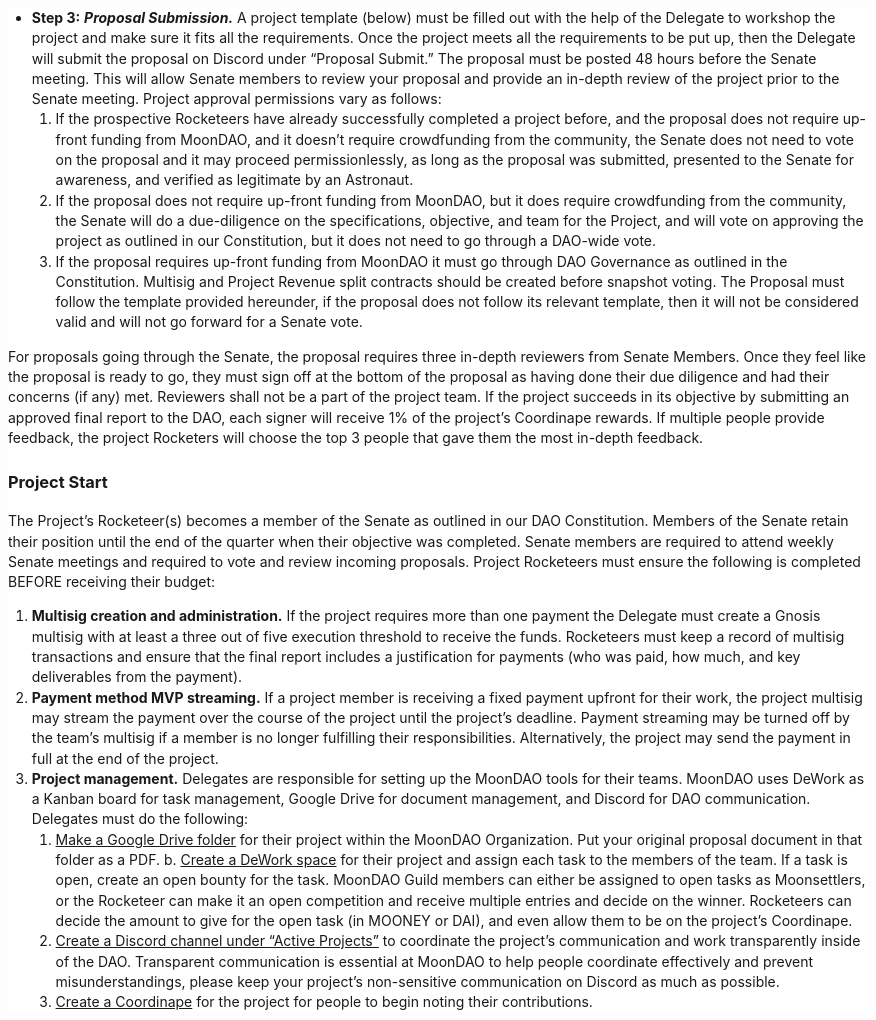 - **Step 3:** ***Proposal Submission.*** A project template (below) must be filled out with the help of the Delegate to workshop the project and make sure it fits all the requirements. Once the project meets all the requirements to be put up, then the Delegate will submit the proposal on Discord under “Proposal Submit.” The proposal must be posted 48 hours before the Senate meeting. This will allow Senate members to review your proposal and provide an in-depth review of the project prior to the Senate meeting. Project approval permissions vary as follows:
  1. If the prospective Rocketeers have already successfully completed a project before, and the proposal does not require up-front funding from MoonDAO, and it doesn’t require crowdfunding from the community, the Senate does not need to vote on the proposal and it may proceed permissionlessly, as long as the proposal was submitted, presented to the Senate for awareness, and verified as legitimate by an Astronaut.
  2. If the proposal does not require up-front funding from MoonDAO, but it does require crowdfunding from the community, the Senate will do a due-diligence on the specifications, objective, and team for the Project, and will vote on approving the project as outlined in our Constitution, but it does not need to go through a DAO-wide vote.
  3. If the proposal requires up-front funding from MoonDAO it must go through DAO Governance as outlined in the Constitution. Multisig and Project Revenue split contracts should be created before snapshot voting.
  The Proposal must follow the template provided hereunder, if the proposal does not follow its relevant template, then it will not be considered valid and will not go forward for a Senate vote.

For proposals going through the Senate, the proposal requires three in-depth reviewers from Senate Members. Once they feel like the proposal is ready to go, they must sign off at the bottom of the proposal as having done their due diligence and had their concerns (if any) met. Reviewers shall not be a part of the project team. If the project succeeds in its objective by submitting an approved final report to the DAO, each signer will receive 1% of the project’s Coordinape rewards. If multiple people provide feedback, the project Rocketers will choose the top 3 people that gave them the most in-depth feedback.

### Project Start
The Project’s Rocketeer(s) becomes a member of the Senate as outlined in our DAO Constitution. Members of the Senate retain their position until the end of the quarter when their objective was completed. Senate members are required to attend weekly Senate meetings and required to vote and review incoming proposals. Project Rocketeers must ensure the following is completed BEFORE receiving their budget:

1. **Multisig creation and administration.** If the project requires more than one payment the Delegate must create a Gnosis multisig with at least a three out of five execution threshold to receive the funds. Rocketeers must keep a record of multisig transactions and ensure that the final report includes a justification for payments (who was paid, how much, and key deliverables from the payment).
2. **Payment method MVP streaming.** If a project member is receiving a fixed payment upfront for their work, the project multisig may stream the payment over the course of the project until the project’s deadline. Payment streaming may be turned off by the team’s multisig if a member is no longer fulfilling their responsibilities. Alternatively, the project may send the payment in full at the end of the project.
3. **Project management.** Delegates are responsible for setting up the MoonDAO tools for their teams. MoonDAO uses DeWork as a Kanban board for task management, Google Drive for document management, and Discord for DAO communication. Delegates must do the following:
    1. [Make a Google Drive folder](https://drive.google.com/drive/u/0/folders/0ALhEF4XlxUfXUk9PVA) for their project within the MoonDAO Organization. Put your original proposal document in that folder as a PDF.
    b. [Create a DeWork space](https://app.dework.xyz/moondao) for their project and assign each task to the members of the team. If a task is open, create an open bounty for the task. MoonDAO Guild members can either be assigned to open tasks as Moonsettlers, or the Rocketeer can make it an open competition and receive multiple entries and decide on the winner. Rocketeers can decide the amount to give for the open task (in MOONEY or DAI), and even allow them to be on the project’s Coordinape.
    2. [Create a Discord channel under “Active Projects”](https://discord.com/channels/914720248140279868/947192795586781205) to coordinate the project’s communication and work transparently inside of the DAO. Transparent communication is essential at MoonDAO to help people coordinate effectively and prevent misunderstandings, please keep your project’s non-sensitive communication on Discord as much as possible.
    3. [Create a Coordinape](https://docs.coordinape.com/get-started/circles/creating-a-circle) for the project for people to begin noting their contributions.